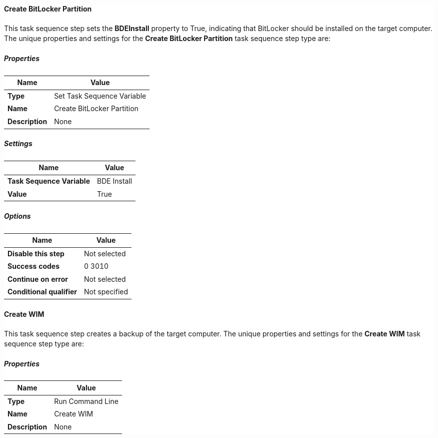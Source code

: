 #### Create BitLocker Partition  
 This task sequence step sets the **BDEInstall** property to True, indicating that BitLocker should be installed on the target computer. The unique properties and settings for the **Create BitLocker Partition** task sequence step type are:  

##### Properties  

|**Name**|**Value**|  
|-|-|   
|**Type**|Set Task Sequence Variable|  
|**Name**|Create BitLocker Partition|  
|**Description**|None|  

##### Settings  

|**Name**|**Value**|  
|-|-|  
|**Task Sequence Variable**|BDE Install|  
|**Value**|True|  

##### Options  

|**Name**|**Value**|  
|-|-|  
|**Disable this step**|Not selected|  
|**Success codes**|0 3010|  
|**Continue on error**|Not selected|  
|**Conditional qualifier**|Not specified|  

#### Create WIM  
 This task sequence step creates a backup of the target computer. The unique properties and settings for the **Create WIM** task sequence step type are:  

##### Properties  

|**Name**|**Value**|  
|-|-|  
|**Type**|Run Command Line|  
|**Name**|Create WIM|  
|**Description**|None|  
